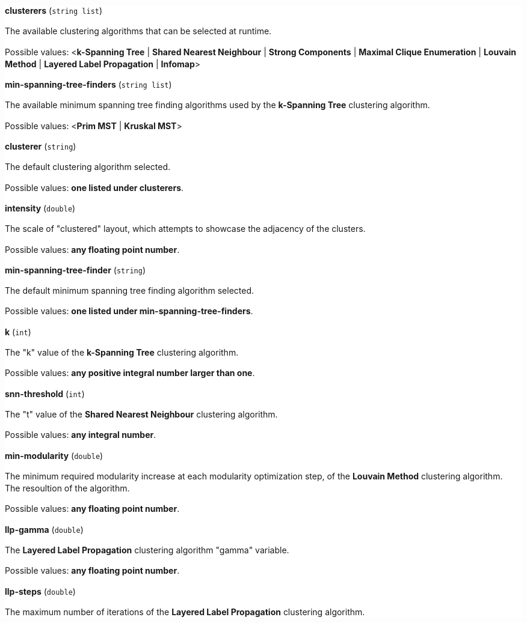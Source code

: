 **clusterers** (`string list`)  

The available clustering algorithms that can be selected at runtime.  

Possible values: 
<**k-Spanning Tree** | **Shared Nearest Neighbour** | **Strong Components** | 
**Maximal Clique Enumeration** | **Louvain Method** | 
**Layered Label Propagation** | **Infomap**>

**min-spanning-tree-finders** (`string list`)  

The available minimum spanning tree finding algorithms used by the 
**k-Spanning Tree** clustering algorithm.

Possible values: <**Prim MST** | **Kruskal MST**>

**clusterer** (`string`)  

The default clustering algorithm selected.  

Possible values: **one listed under clusterers**.  

**intensity** (`double`)  

The scale of "clustered" layout, which attempts to showcase the adjacency of the 
clusters.  

Possible values: **any floating point number**.  

**min-spanning-tree-finder** (`string`)  

The default minimum spanning tree finding algorithm selected.  

Possible values: **one listed under min-spanning-tree-finders**. 

**k** (`int`)  

The "k" value of the **k-Spanning Tree** clustering algorithm.  

Possible values: **any positive integral number larger than one**.  

**snn-threshold** (`int`)  

The "t" value of the **Shared Nearest Neighbour** clustering algorithm.

Possible values: **any integral number**.  

**min-modularity** (`double`)  

The minimum required modularity increase at each modularity optimization step, 
of the **Louvain Method** clustering algorithm.  
The resoultion of the algorithm.  

Possible values: **any floating point number**.  

**llp-gamma** (`double`)  

The **Layered Label Propagation** clustering algorithm "gamma" variable.

Possible values: **any floating point number**.  

**llp-steps** (`double`)  

The maximum number of iterations of the **Layered Label Propagation** clustering
algorithm.
